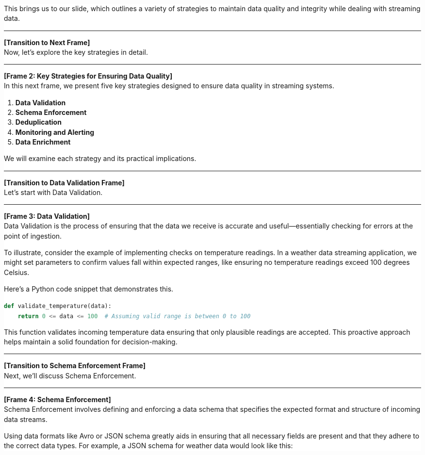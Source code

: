 This brings us to our slide, which outlines a variety of strategies to maintain data quality and integrity while dealing with streaming data. 

---

**[Transition to Next Frame]**  
Now, let’s explore the key strategies in detail.

---

**[Frame 2: Key Strategies for Ensuring Data Quality]**  
In this next frame, we present five key strategies designed to ensure data quality in streaming systems. 

1. **Data Validation** 
2. **Schema Enforcement**
3. **Deduplication**
4. **Monitoring and Alerting**
5. **Data Enrichment**

We will examine each strategy and its practical implications. 

---

**[Transition to Data Validation Frame]**  
Let’s start with Data Validation.

---

**[Frame 3: Data Validation]**  
Data Validation is the process of ensuring that the data we receive is accurate and useful—essentially checking for errors at the point of ingestion. 

To illustrate, consider the example of implementing checks on temperature readings. In a weather data streaming application, we might set parameters to confirm values fall within expected ranges, like ensuring no temperature readings exceed 100 degrees Celsius. 

Here’s a Python code snippet that demonstrates this.

```python
def validate_temperature(data):
    return 0 <= data <= 100  # Assuming valid range is between 0 to 100
```

This function validates incoming temperature data ensuring that only plausible readings are accepted. This proactive approach helps maintain a solid foundation for decision-making.

---

**[Transition to Schema Enforcement Frame]**  
Next, we’ll discuss Schema Enforcement.

---

**[Frame 4: Schema Enforcement]**  
Schema Enforcement involves defining and enforcing a data schema that specifies the expected format and structure of incoming data streams. 

Using data formats like Avro or JSON schema greatly aids in ensuring that all necessary fields are present and that they adhere to the correct data types. For example, a JSON schema for weather data would look like this:
